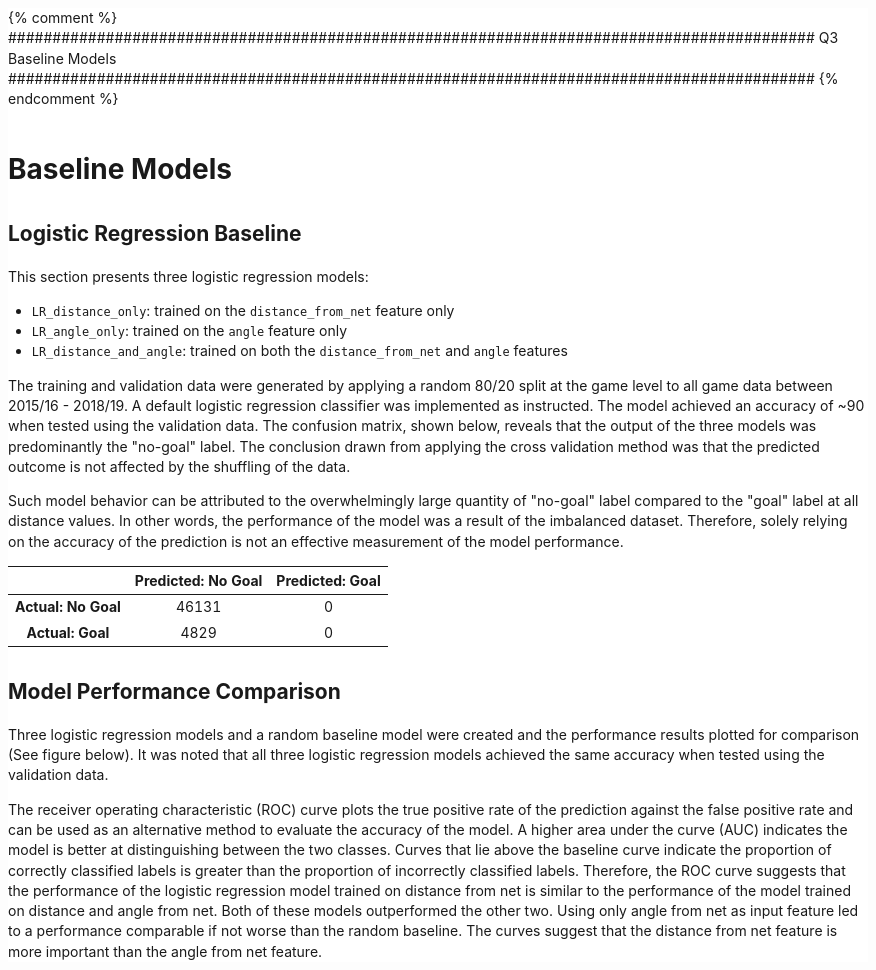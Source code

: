 



{% comment %} 
########################################################################################### 
Q3 Baseline Models
###########################################################################################
 {% endcomment %}
# Baseline Models

## Logistic Regression Baseline
This section presents three logistic regression models: 
- `LR_distance_only`: trained on the `distance_from_net` feature only
- `LR_angle_only`: trained on the `angle` feature only
- `LR_distance_and_angle`: trained on both the `distance_from_net` and `angle` features

The training and validation data were generated by applying a random 80/20 split at the game level to all game data between 2015/16 - 2018/19. A default logistic regression classifier was implemented as instructed. The model achieved an accuracy of ~90 when tested using the validation data. The confusion matrix, shown below, reveals that the output of the three models was predominantly the "no-goal" label. The conclusion drawn from applying the cross validation method was that the predicted outcome is not affected by the shuffling of the data.

Such model behavior can be attributed to the overwhelmingly large quantity of "no-goal" label compared to the "goal" label at all distance values. In other words, the performance of the model was a result of the imbalanced dataset. Therefore, solely relying on the accuracy of the prediction is not an effective measurement of the model performance.


|                     | Predicted: No Goal | Predicted: Goal |
|:-------------------:|:------------------:|:---------------:|
| **Actual: No Goal** |        46131       |        0        |
|   **Actual: Goal**  |        4829        |        0        |


## Model Performance Comparison

Three logistic regression models and a random baseline model were created and the performance results plotted for comparison (See figure below). It was noted that all three logistic regression models achieved the same accuracy when tested using the validation data.

The receiver operating characteristic (ROC) curve plots the true positive rate of the prediction against the false positive rate and can be used as an alternative method to evaluate the accuracy of the model. A higher area under the curve (AUC) indicates the model is better at distinguishing between the two classes. Curves that lie above the baseline curve indicate the proportion of correctly classified labels is greater than the proportion of incorrectly classified labels. Therefore, the ROC curve suggests that the performance of the logistic regression model trained on distance from net is similar to the performance of the model trained on distance and angle from net. Both of these models outperformed the other two. Using only angle from net as input feature led to a performance comparable if not worse than the random baseline. The curves suggest that the distance from net feature is more important than the angle from net feature.
